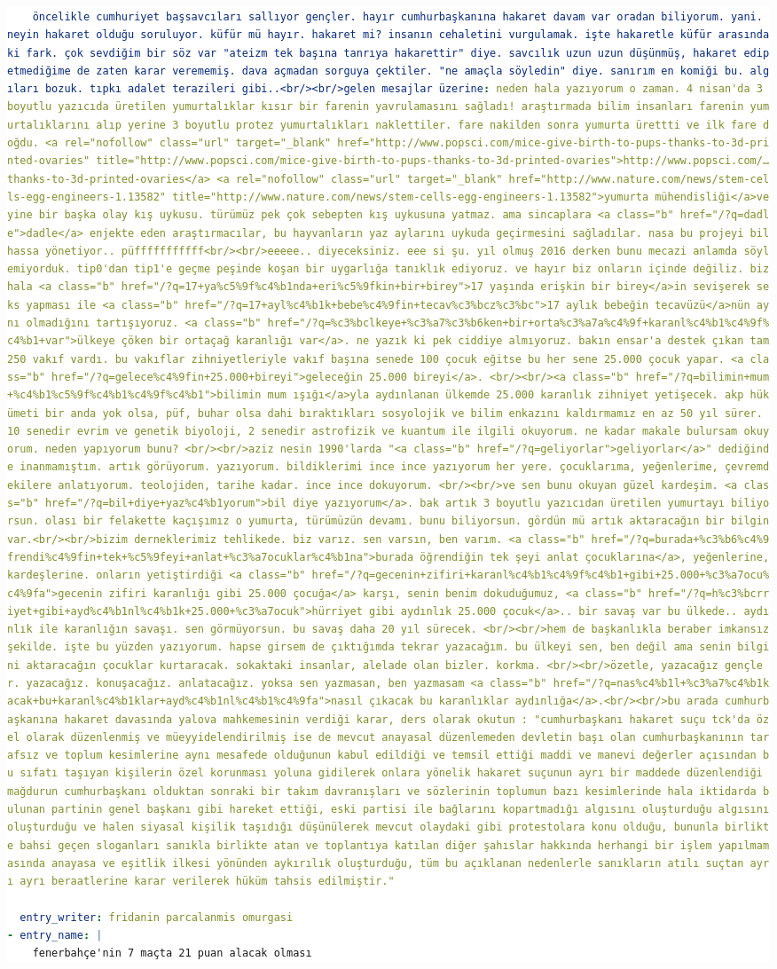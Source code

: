 ```yaml
    öncelikle cumhuriyet başsavcıları sallıyor gençler. hayır cumhurbaşkanına hakaret davam var oradan biliyorum. yani. neyin hakaret olduğu soruluyor. küfür mü hayır. hakaret mi? insanın cehaletini vurgulamak. işte hakaretle küfür arasındaki fark. çok sevdiğim bir söz var "ateizm tek başına tanrıya hakarettir" diye. savcılık uzun uzun düşünmüş, hakaret edip etmediğime de zaten karar verememiş. dava açmadan sorguya çektiler. "ne amaçla söyledin" diye. sanırım en komiği bu. algıları bozuk. tıpkı adalet terazileri gibi..<br/><br/>gelen mesajlar üzerine: neden hala yazıyorum o zaman. 4 nisan'da 3 boyutlu yazıcıda üretilen yumurtalıklar kısır bir farenin yavrulamasını sağladı! araştırmada bilim insanları farenin yumurtalıklarını alıp yerine 3 boyutlu protez yumurtalıkları naklettiler. fare nakilden sonra yumurta ürettti ve ilk fare doğdu. <a rel="nofollow" class="url" target="_blank" href="http://www.popsci.com/mice-give-birth-to-pups-thanks-to-3d-printed-ovaries" title="http://www.popsci.com/mice-give-birth-to-pups-thanks-to-3d-printed-ovaries">http://www.popsci.com/…thanks-to-3d-printed-ovaries</a> <a rel="nofollow" class="url" target="_blank" href="http://www.nature.com/news/stem-cells-egg-engineers-1.13582" title="http://www.nature.com/news/stem-cells-egg-engineers-1.13582">yumurta mühendisliği</a>ve yine bir başka olay kış uykusu. türümüz pek çok sebepten kış uykusuna yatmaz. ama sincaplara <a class="b" href="/?q=dadle">dadle</a> enjekte eden araştırmacılar, bu hayvanların yaz aylarını uykuda geçirmesini sağladılar. nasa bu projeyi bilhassa yönetiyor.. püfffffffffff<br/><br/>eeeee.. diyeceksiniz. eee si şu. yıl olmuş 2016 derken bunu mecazi anlamda söylemiyorduk. tip0'dan tip1'e geçme peşinde koşan bir uygarlığa tanıklık ediyoruz. ve hayır biz onların içinde değiliz. biz hala <a class="b" href="/?q=17+ya%c5%9f%c4%b1nda+eri%c5%9fkin+bir+birey">17 yaşında erişkin bir birey</a>in sevişerek seks yapması ile <a class="b" href="/?q=17+ayl%c4%b1k+bebe%c4%9fin+tecav%c3%bcz%c3%bc">17 aylık bebeğin tecavüzü</a>nün aynı olmadığını tartışıyoruz. <a class="b" href="/?q=%c3%bclkeye+%c3%a7%c3%b6ken+bir+orta%c3%a7a%c4%9f+karanl%c4%b1%c4%9f%c4%b1+var">ülkeye çöken bir ortaçağ karanlığı var</a>. ne yazık ki pek ciddiye almıyoruz. bakın ensar'a destek çıkan tam 250 vakıf vardı. bu vakıflar zihniyetleriyle vakıf başına senede 100 çocuk eğitse bu her sene 25.000 çocuk yapar. <a class="b" href="/?q=gelece%c4%9fin+25.000+bireyi">geleceğin 25.000 bireyi</a>. <br/><br/><a class="b" href="/?q=bilimin+mum+%c4%b1%c5%9f%c4%b1%c4%9f%c4%b1">bilimin mum ışığı</a>yla aydınlanan ülkemde 25.000 karanlık zihniyet yetişecek. akp hükümeti bir anda yok olsa, püf, buhar olsa dahi bıraktıkları sosyolojik ve bilim enkazını kaldırmamız en az 50 yıl sürer. 10 senedir evrim ve genetik biyoloji, 2 senedir astrofizik ve kuantum ile ilgili okuyorum. ne kadar makale bulursam okuyorum. neden yapıyorum bunu? <br/><br/>aziz nesin 1990'larda "<a class="b" href="/?q=geliyorlar">geliyorlar</a>" dediğinde inanmamıştım. artık görüyorum. yazıyorum. bildiklerimi ince ince yazıyorum her yere. çocuklarıma, yeğenlerime, çevremdekilere anlatıyorum. teolojiden, tarihe kadar. ince ince dokuyorum. <br/><br/>ve sen bunu okuyan güzel kardeşim. <a class="b" href="/?q=bil+diye+yaz%c4%b1yorum">bil diye yazıyorum</a>. bak artık 3 boyutlu yazıcıdan üretilen yumurtayı biliyorsun. olası bir felakette kaçışımız o yumurta, türümüzün devamı. bunu biliyorsun. gördün mü artık aktaracağın bir bilgin var.<br/><br/>bizim derneklerimiz tehlikede. biz varız. sen varsın, ben varım. <a class="b" href="/?q=burada+%c3%b6%c4%9frendi%c4%9fin+tek+%c5%9feyi+anlat+%c3%a7ocuklar%c4%b1na">burada öğrendiğin tek şeyi anlat çocuklarına</a>, yeğenlerine, kardeşlerine. onların yetiştirdiği <a class="b" href="/?q=gecenin+zifiri+karanl%c4%b1%c4%9f%c4%b1+gibi+25.000+%c3%a7ocu%c4%9fa">gecenin zifiri karanlığı gibi 25.000 çocuğa</a> karşı, senin benim dokuduğumuz, <a class="b" href="/?q=h%c3%bcrriyet+gibi+ayd%c4%b1nl%c4%b1k+25.000+%c3%a7ocuk">hürriyet gibi aydınlık 25.000 çocuk</a>.. bir savaş var bu ülkede.. aydınlık ile karanlığın savaşı. sen görmüyorsun. bu savaş daha 20 yıl sürecek. <br/><br/>hem de başkanlıkla beraber imkansız şekilde. işte bu yüzden yazıyorum. hapse girsem de çıktığımda tekrar yazacağım. bu ülkeyi sen, ben değil ama senin bilgini aktaracağın çocuklar kurtaracak. sokaktaki insanlar, alelade olan bizler. korkma. <br/><br/>özetle, yazacağız gençler. yazacağız. konuşacağız. anlatacağız. yoksa sen yazmasan, ben yazmasam <a class="b" href="/?q=nas%c4%b1l+%c3%a7%c4%b1kacak+bu+karanl%c4%b1klar+ayd%c4%b1nl%c4%b1%c4%9fa">nasıl çıkacak bu karanlıklar aydınlığa</a>.<br/><br/>bu arada cumhurbaşkanına hakaret davasında yalova mahkemesinin verdiği karar, ders olarak okutun : "cumhurbaşkanı hakaret suçu tck'da özel olarak düzenlenmiş ve müeyyidelendirilmiş ise de mevcut anayasal düzenlemeden devletin başı olan cumhurbaşkanının tarafsız ve toplum kesimlerine aynı mesafede olduğunun kabul edildiği ve temsil ettiği maddi ve manevi değerler açısından bu sıfatı taşıyan kişilerin özel korunması yoluna gidilerek onlara yönelik hakaret suçunun ayrı bir maddede düzenlendiği mağdurun cumhurbaşkanı olduktan sonraki bir takım davranışları ve sözlerinin toplumun bazı kesimlerinde hala iktidarda bulunan partinin genel başkanı gibi hareket ettiği, eski partisi ile bağlarını kopartmadığı algısını oluşturduğu algısını oluşturduğu ve halen siyasal kişilik taşıdığı düşünülerek mevcut olaydaki gibi protestolara konu olduğu, bununla birlikte bahsi geçen sloganları sanıkla birlikte atan ve toplantıya katılan diğer şahıslar hakkında herhangi bir işlem yapılmamasında anayasa ve eşitlik ilkesi yönünden aykırılık oluşturduğu, tüm bu açıklanan nedenlerle sanıkların atılı suçtan ayrı ayrı beraatlerine karar verilerek hüküm tahsis edilmiştir."
   
  entry_writer: fridanin parcalanmis omurgasi
- entry_name: |
    fenerbahçe'nin 7 maçta 21 puan alacak olması
```